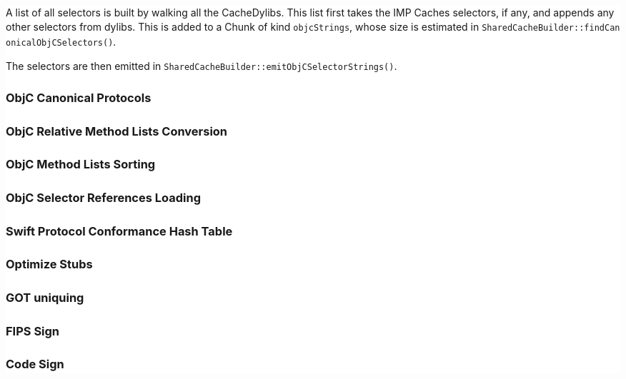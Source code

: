 A list of all selectors is built by walking all the CacheDylibs.  This list first takes the IMP Caches selectors, if any, and appends any other selectors from dylibs.  This is added to a Chunk of kind `objcStrings`, whose size is estimated in `SharedCacheBuilder::findCanonicalObjCSelectors()`.

The selectors are then emitted in `SharedCacheBuilder::emitObjCSelectorStrings()`.

### ObjC Canonical Protocols



### ObjC Relative Method Lists Conversion
### ObjC Method Lists Sorting
### ObjC Selector References Loading
### Swift Protocol Conformance Hash Table
### Optimize Stubs
### GOT uniquing
### FIPS Sign
### Code Sign